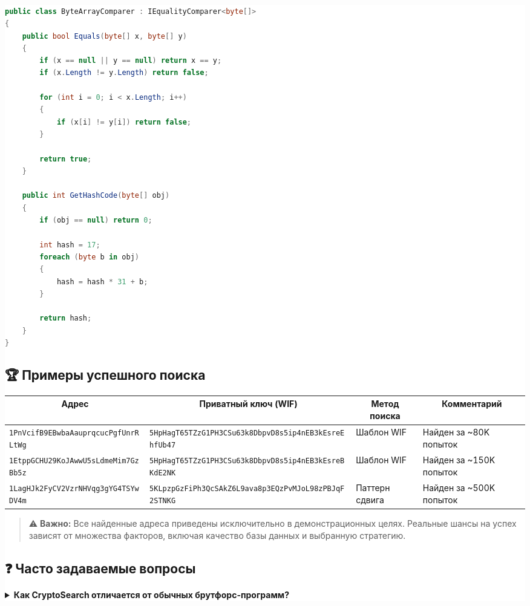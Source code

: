 ```csharp
public class ByteArrayComparer : IEqualityComparer<byte[]>
{
    public bool Equals(byte[] x, byte[] y)
    {
        if (x == null || y == null) return x == y;
        if (x.Length != y.Length) return false;
        
        for (int i = 0; i < x.Length; i++)
        {
            if (x[i] != y[i]) return false;
        }
        
        return true;
    }
    
    public int GetHashCode(byte[] obj)
    {
        if (obj == null) return 0;
        
        int hash = 17;
        foreach (byte b in obj)
        {
            hash = hash * 31 + b;
        }
        
        return hash;
    }
}
```

## 🏆 Примеры успешного поиска

<div align="center">
  
| Адрес | Приватный ключ (WIF) | Метод поиска | Комментарий |
|-------|---------------------|--------------|-------------|
| `1PnVcifB9EBwbaAauprqcucPgfUnrRLtWg` | `5HpHagT65TZzG1PH3CSu63k8DbpvD8s5ip4nEB3kEsreEhfUb47` | Шаблон WIF | Найден за ~80K попыток |
| `1EtppGCHU29KoJAwwU5sLdmeMim7GzBb5z` | `5HpHagT65TZzG1PH3CSu63k8DbpvD8s5ip4nEB3kEsreBKdE2NK` | Шаблон WIF | Найден за ~150K попыток |
| `1LagHJk2FyCV2VzrNHVqg3gYG4TSYwDV4m` | `5KLpzpGzFiPh3QcSAkZ6L9ava8p3EQzPvMJoL98zPBJqF2STNKG` | Паттерн сдвига | Найден за ~500K попыток |

</div>

> ⚠️ **Важно:** Все найденные адреса приведены исключительно в демонстрационных целях. Реальные шансы на успех зависят от множества факторов, включая качество базы данных и выбранную стратегию.

## ❓ Часто задаваемые вопросы

<details><summary><b>Как CryptoSearch отличается от обычных брутфорс-программ?</b></summary></details>
